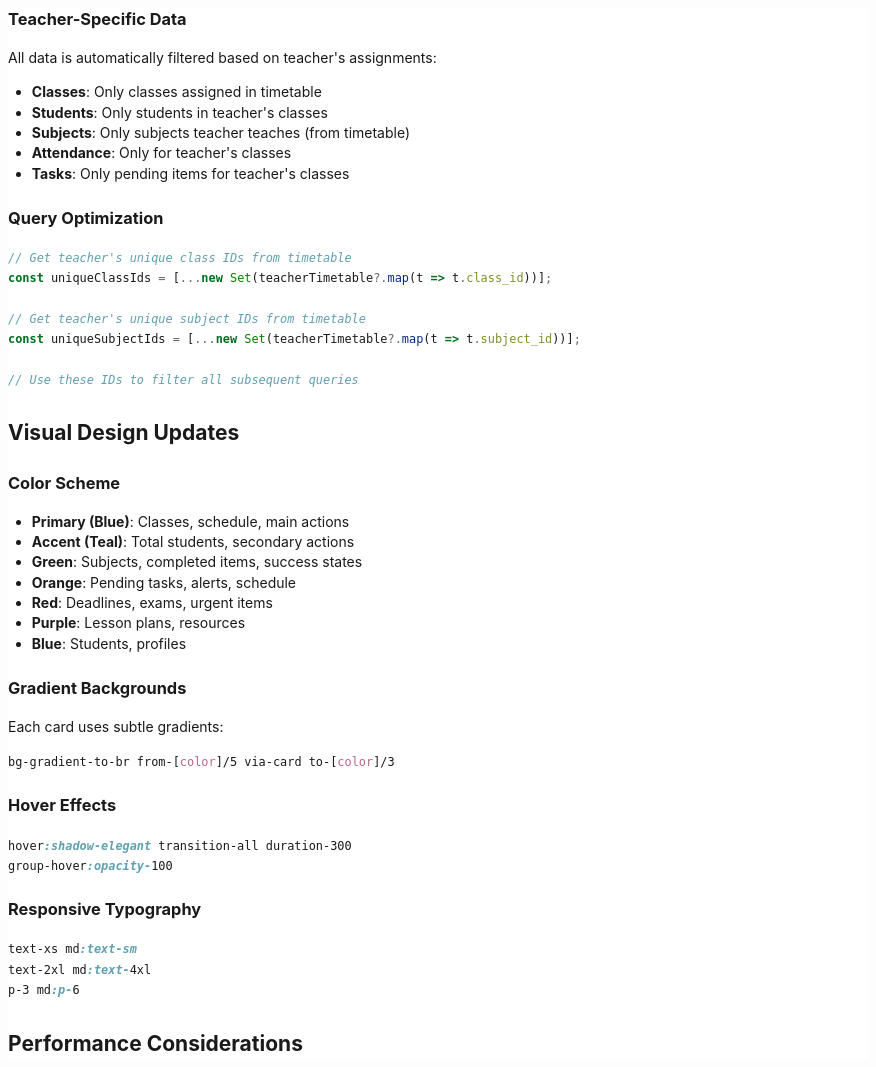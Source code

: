 ### Teacher-Specific Data
All data is automatically filtered based on teacher's assignments:

- **Classes**: Only classes assigned in timetable
- **Students**: Only students in teacher's classes
- **Subjects**: Only subjects teacher teaches (from timetable)
- **Attendance**: Only for teacher's classes
- **Tasks**: Only pending items for teacher's classes

### Query Optimization
```typescript
// Get teacher's unique class IDs from timetable
const uniqueClassIds = [...new Set(teacherTimetable?.map(t => t.class_id))];

// Get teacher's unique subject IDs from timetable
const uniqueSubjectIds = [...new Set(teacherTimetable?.map(t => t.subject_id))];

// Use these IDs to filter all subsequent queries
```

## Visual Design Updates

### Color Scheme
- **Primary (Blue)**: Classes, schedule, main actions
- **Accent (Teal)**: Total students, secondary actions
- **Green**: Subjects, completed items, success states
- **Orange**: Pending tasks, alerts, schedule
- **Red**: Deadlines, exams, urgent items
- **Purple**: Lesson plans, resources
- **Blue**: Students, profiles

### Gradient Backgrounds
Each card uses subtle gradients:
```css
bg-gradient-to-br from-[color]/5 via-card to-[color]/3
```

### Hover Effects
```css
hover:shadow-elegant transition-all duration-300
group-hover:opacity-100
```

### Responsive Typography
```css
text-xs md:text-sm
text-2xl md:text-4xl
p-3 md:p-6
```

## Performance Considerations
